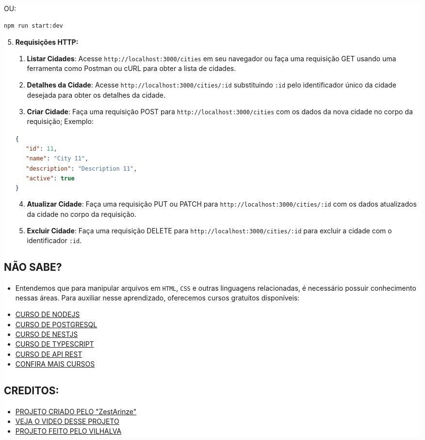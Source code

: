    OU:

   ```bash
   npm run start:dev
   ```

5. **Requisições HTTP:**

   1. **Listar Cidades**: Acesse `http://localhost:3000/cities` em seu navegador ou faça uma requisição GET usando uma ferramenta como Postman ou cURL para obter a lista de cidades.

   2. **Detalhes da Cidade**: Acesse `http://localhost:3000/cities/:id` substituindo `:id` pelo identificador único da cidade desejada para obter os detalhes da cidade.

   3. **Criar Cidade**: Faça uma requisição POST para `http://localhost:3000/cities` com os dados da nova cidade no corpo da requisição; Exemplo:

   ```json
   {
      "id": 11,
      "name": "City 11",
      "description": "Description 11",
      "active": true
   }
   ```

   4. **Atualizar Cidade**: Faça uma requisição PUT ou PATCH para `http://localhost:3000/cities/:id` com os dados atualizados da cidade no corpo da requisição.

   5. **Excluir Cidade**: Faça uma requisição DELETE para `http://localhost:3000/cities/:id` para excluir a cidade com o identificador `:id`.

## NÃO SABE?
- Entendemos que para manipular arquivos em `HTML`, `CSS` e outras linguagens relacionadas, é necessário possuir conhecimento nessas áreas. Para auxiliar nesse aprendizado, oferecemos cursos gratuitos disponíveis:
* [CURSO DE NODEJS](https://github.com/VILHALVA/CURSO-DE-NODEJS)
* [CURSO DE POSTGRESQL](https://github.com/VILHALVA/CURSO-DE-POSTGRESQL)
* [CURSO DE NESTJS](https://github.com/VILHALVA/CURSO-DE-NESTJS)
* [CURSO DE TYPESCRIPT](https://github.com/VILHALVA/CURSO-DE-TYPESCRIPT)
* [CURSO DE API REST](https://github.com/VILHALVA/CURSO-DE-API-REST)
* [CONFIRA MAIS CURSOS](https://github.com/VILHALVA?tab=repositories&q=+topic:CURSO)

## CREDITOS:
- [PROJETO CRIADO PELO "ZestArinze"](https://github.com/ZestArinze/nestjs-postgresql-crud-example)
- [VEJA O VIDEO DESSE PROJETO](https://youtu.be/pI9C7NH4K5c?si=WHvYFUnCbPvma6vE)
- [PROJETO FEITO PELO VILHALVA](https://github.com/VILHALVA)




